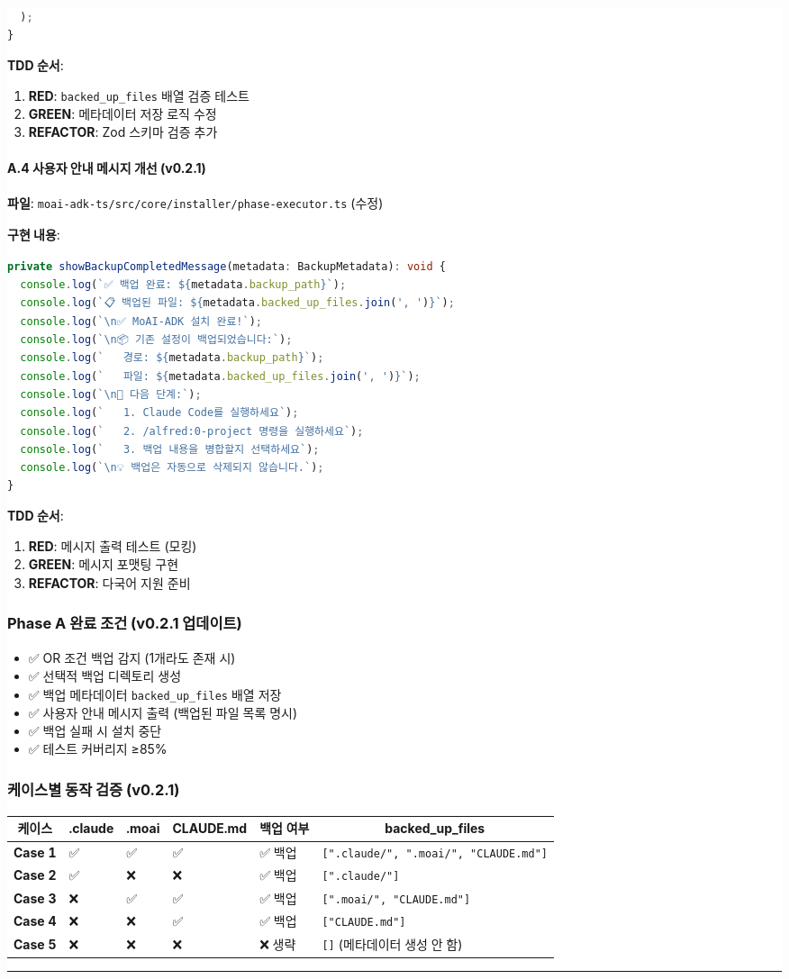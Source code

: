```typescript
  );
}
```

**TDD 순서**:
1. **RED**: `backed_up_files` 배열 검증 테스트
2. **GREEN**: 메타데이터 저장 로직 수정
3. **REFACTOR**: Zod 스키마 검증 추가

#### A.4 사용자 안내 메시지 개선 (v0.2.1)
**파일**: `moai-adk-ts/src/core/installer/phase-executor.ts` (수정)

**구현 내용**:
```typescript
private showBackupCompletedMessage(metadata: BackupMetadata): void {
  console.log(`✅ 백업 완료: ${metadata.backup_path}`);
  console.log(`📋 백업된 파일: ${metadata.backed_up_files.join(', ')}`);
  console.log(`\n✅ MoAI-ADK 설치 완료!`);
  console.log(`\n📦 기존 설정이 백업되었습니다:`);
  console.log(`   경로: ${metadata.backup_path}`);
  console.log(`   파일: ${metadata.backed_up_files.join(', ')}`);
  console.log(`\n🚀 다음 단계:`);
  console.log(`   1. Claude Code를 실행하세요`);
  console.log(`   2. /alfred:0-project 명령을 실행하세요`);
  console.log(`   3. 백업 내용을 병합할지 선택하세요`);
  console.log(`\n💡 백업은 자동으로 삭제되지 않습니다.`);
}
```

**TDD 순서**:
1. **RED**: 메시지 출력 테스트 (모킹)
2. **GREEN**: 메시지 포맷팅 구현
3. **REFACTOR**: 다국어 지원 준비

### Phase A 완료 조건 (v0.2.1 업데이트)
- ✅ OR 조건 백업 감지 (1개라도 존재 시)
- ✅ 선택적 백업 디렉토리 생성
- ✅ 백업 메타데이터 `backed_up_files` 배열 저장
- ✅ 사용자 안내 메시지 출력 (백업된 파일 목록 명시)
- ✅ 백업 실패 시 설치 중단
- ✅ 테스트 커버리지 ≥85%

### 케이스별 동작 검증 (v0.2.1)

| 케이스     | .claude | .moai | CLAUDE.md | 백업 여부 | backed_up_files                       |
| ---------- | ------- | ----- | --------- | --------- | ------------------------------------- |
| **Case 1** | ✅       | ✅     | ✅         | ✅ 백업    | `[".claude/", ".moai/", "CLAUDE.md"]` |
| **Case 2** | ✅       | ❌     | ❌         | ✅ 백업    | `[".claude/"]`                        |
| **Case 3** | ❌       | ✅     | ✅         | ✅ 백업    | `[".moai/", "CLAUDE.md"]`             |
| **Case 4** | ❌       | ❌     | ✅         | ✅ 백업    | `["CLAUDE.md"]`                       |
| **Case 5** | ❌       | ❌     | ❌         | ❌ 생략    | `[]` (메타데이터 생성 안 함)          |

---